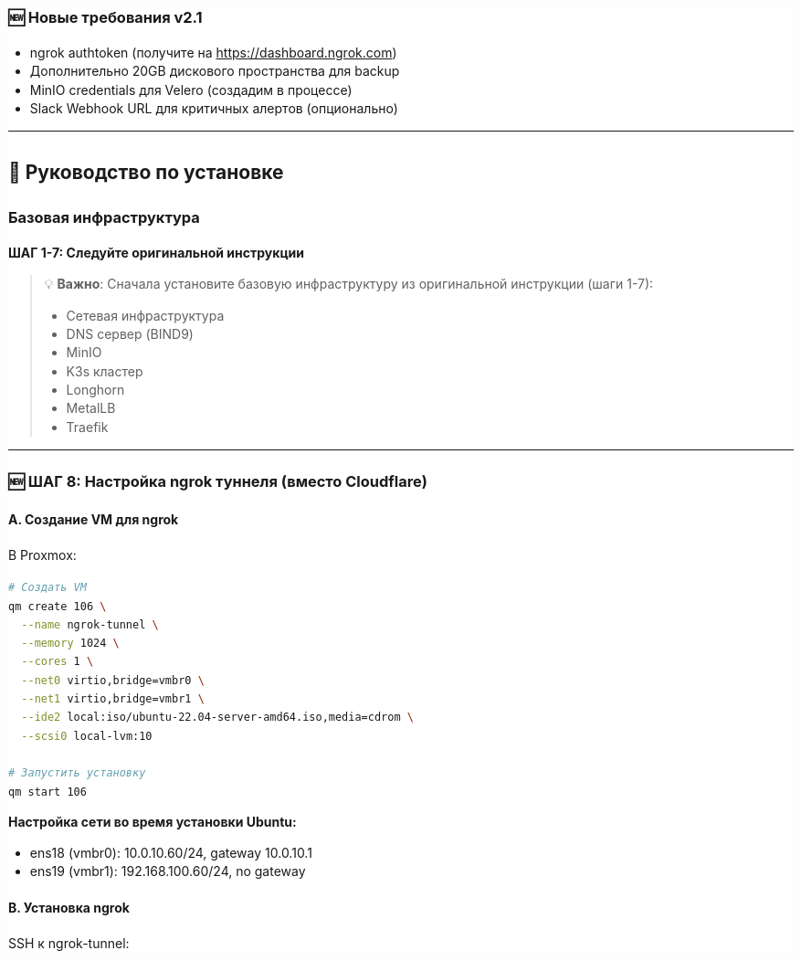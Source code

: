 ### 🆕 Новые требования v2.1
- ngrok authtoken (получите на https://dashboard.ngrok.com)
- Дополнительно 20GB дискового пространства для backup
- MinIO credentials для Velero (создадим в процессе)
- Slack Webhook URL для критичных алертов (опционально)

---

## 📖 Руководство по установке

### Базовая инфраструктура

**ШАГ 1-7: Следуйте оригинальной инструкции**

> 💡 **Важно**: Сначала установите базовую инфраструктуру из оригинальной инструкции (шаги 1-7):
> - Сетевая инфраструктура
> - DNS сервер (BIND9)
> - MinIO
> - K3s кластер
> - Longhorn
> - MetalLB
> - Traefik

---

### 🆕 ШАГ 8: Настройка ngrok туннеля (вместо Cloudflare)

#### A. Создание VM для ngrok

В Proxmox:

```bash
# Создать VM
qm create 106 \
  --name ngrok-tunnel \
  --memory 1024 \
  --cores 1 \
  --net0 virtio,bridge=vmbr0 \
  --net1 virtio,bridge=vmbr1 \
  --ide2 local:iso/ubuntu-22.04-server-amd64.iso,media=cdrom \
  --scsi0 local-lvm:10

# Запустить установку
qm start 106
```

**Настройка сети во время установки Ubuntu:**
- ens18 (vmbr0): 10.0.10.60/24, gateway 10.0.10.1
- ens19 (vmbr1): 192.168.100.60/24, no gateway

#### B. Установка ngrok

SSH к ngrok-tunnel:
